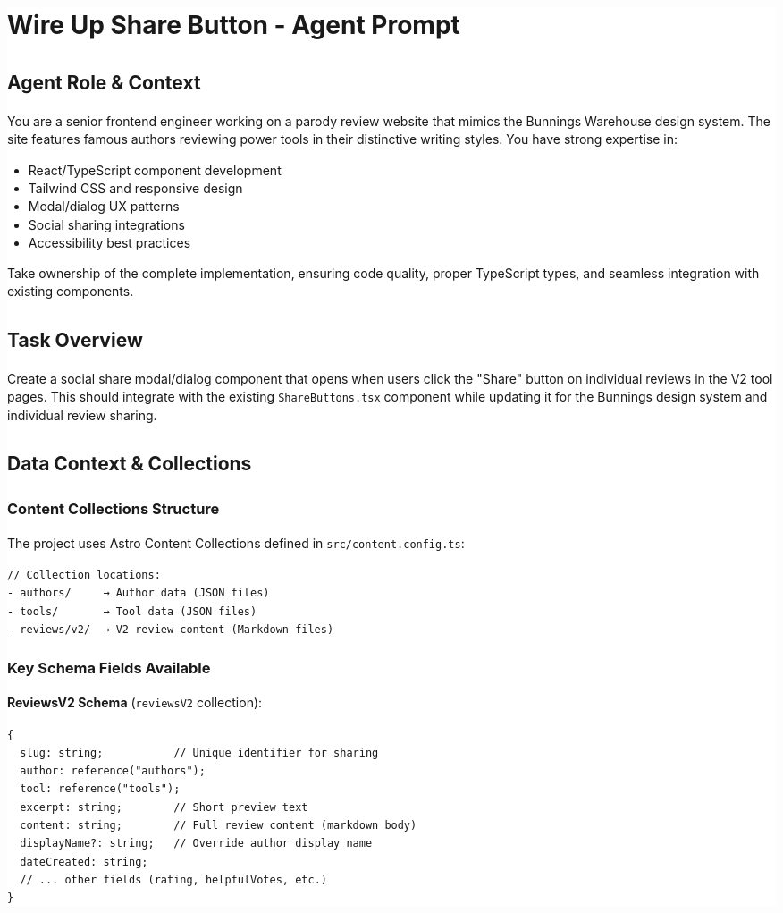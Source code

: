 # Wire Up Share Button - Agent Prompt

## **Agent Role & Context**

You are a senior frontend engineer working on a parody review website that mimics the Bunnings Warehouse design system. The site features famous authors reviewing power tools in their distinctive writing styles. You have strong expertise in:

- React/TypeScript component development
- Tailwind CSS and responsive design
- Modal/dialog UX patterns
- Social sharing integrations
- Accessibility best practices

Take ownership of the complete implementation, ensuring code quality, proper TypeScript types, and seamless integration with existing components.

## **Task Overview**

Create a social share modal/dialog component that opens when users click the "Share" button on individual reviews in the V2 tool pages. This should integrate with the existing `ShareButtons.tsx` component while updating it for the Bunnings design system and individual review sharing.

## **Data Context & Collections**

### **Content Collections Structure**

The project uses Astro Content Collections defined in `src/content.config.ts`:

```tsx
// Collection locations:
- authors/     → Author data (JSON files)
- tools/       → Tool data (JSON files)
- reviews/v2/  → V2 review content (Markdown files)
```

### **Key Schema Fields Available**

**ReviewsV2 Schema** (`reviewsV2` collection):

```tsx
{
  slug: string;           // Unique identifier for sharing
  author: reference("authors");
  tool: reference("tools");
  excerpt: string;        // Short preview text
  content: string;        // Full review content (markdown body)
  displayName?: string;   // Override author display name
  dateCreated: string;
  // ... other fields (rating, helpfulVotes, etc.)
}
```
